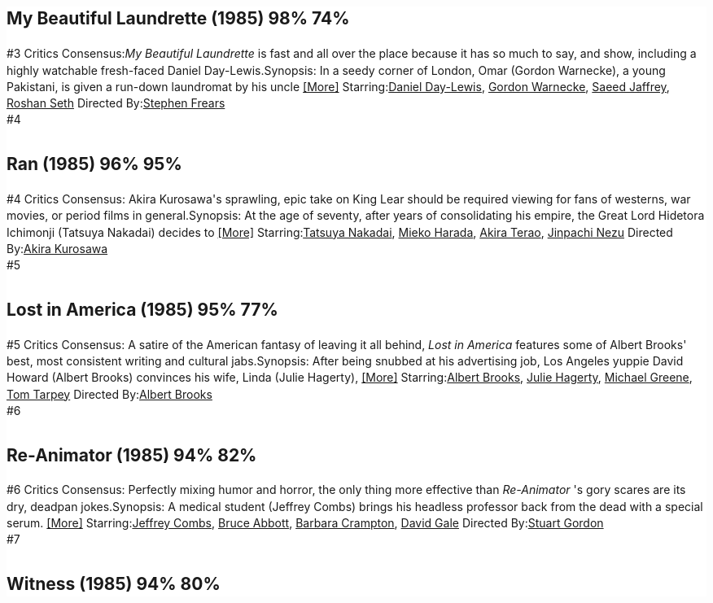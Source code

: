 ## My Beautiful Laundrette (1985) 98% 74%

#3 Critics Consensus:*My Beautiful Laundrette* is fast and all over the place because it has so much to say, and show, including a highly watchable fresh-faced Daniel Day-Lewis.Synopsis: In a seedy corner of London, Omar (Gordon Warnecke), a young Pakistani, is given a run-down laundromat by his uncle [\[More\]](https://www.rottentomatoes.com/m/my_beautiful_laundrette) Starring:[Daniel Day-Lewis](https://www.rottentomatoes.com/celebrity/daniel_daylewis), [Gordon Warnecke](https://www.rottentomatoes.com/celebrity/gordon-warnecke), [Saeed Jaffrey](https://www.rottentomatoes.com/celebrity/saeed_jaffrey), [Roshan Seth](https://www.rottentomatoes.com/celebrity/roshan_seth) Directed By:[Stephen Frears](https://www.rottentomatoes.com/celebrity/stephen_frears)  
#4

## Ran (1985) 96% 95%

#4 Critics Consensus: Akira Kurosawa's sprawling, epic take on King Lear should be required viewing for fans of westerns, war movies, or period films in general.Synopsis: At the age of seventy, after years of consolidating his empire, the Great Lord Hidetora Ichimonji (Tatsuya Nakadai) decides to [\[More\]](https://www.rottentomatoes.com/m/ran) Starring:[Tatsuya Nakadai](https://www.rottentomatoes.com/celebrity/tatsuya_nakadai), [Mieko Harada](https://www.rottentomatoes.com/celebrity/mieko_harada), [Akira Terao](https://www.rottentomatoes.com/celebrity/akira_terao), [Jinpachi Nezu](https://www.rottentomatoes.com/celebrity/jinpachi_nezu) Directed By:[Akira Kurosawa](https://www.rottentomatoes.com/celebrity/akirakurosawa)  
#5

## Lost in America (1985) 95% 77%

#5 Critics Consensus: A satire of the American fantasy of leaving it all behind, *Lost in America* features some of Albert Brooks' best, most consistent writing and cultural jabs.Synopsis: After being snubbed at his advertising job, Los Angeles yuppie David Howard (Albert Brooks) convinces his wife, Linda (Julie Hagerty), [\[More\]](https://www.rottentomatoes.com/m/lost_in_america) Starring:[Albert Brooks](https://www.rottentomatoes.com/celebrity/albert_brooks), [Julie Hagerty](https://www.rottentomatoes.com/celebrity/julie_hagerty), [Michael Greene](https://www.rottentomatoes.com/celebrity/michael_greene), [Tom Tarpey](https://www.rottentomatoes.com/celebrity/tom_tarpey) Directed By:[Albert Brooks](https://www.rottentomatoes.com/celebrity/albert_brooks)  
#6

## Re-Animator (1985) 94% 82%

#6 Critics Consensus: Perfectly mixing humor and horror, the only thing more effective than *Re-Animator* 's gory scares are its dry, deadpan jokes.Synopsis: A medical student (Jeffrey Combs) brings his headless professor back from the dead with a special serum. [\[More\]](https://www.rottentomatoes.com/m/reanimator) Starring:[Jeffrey Combs](https://www.rottentomatoes.com/celebrity/jeffrey_combs), [Bruce Abbott](https://www.rottentomatoes.com/celebrity/bruce_abbott), [Barbara Crampton](https://www.rottentomatoes.com/celebrity/barbara_crampton), [David Gale](https://www.rottentomatoes.com/celebrity/david_gale_2) Directed By:[Stuart Gordon](https://www.rottentomatoes.com/celebrity/stuart_gordon)  
#7

## Witness (1985) 94% 80%
